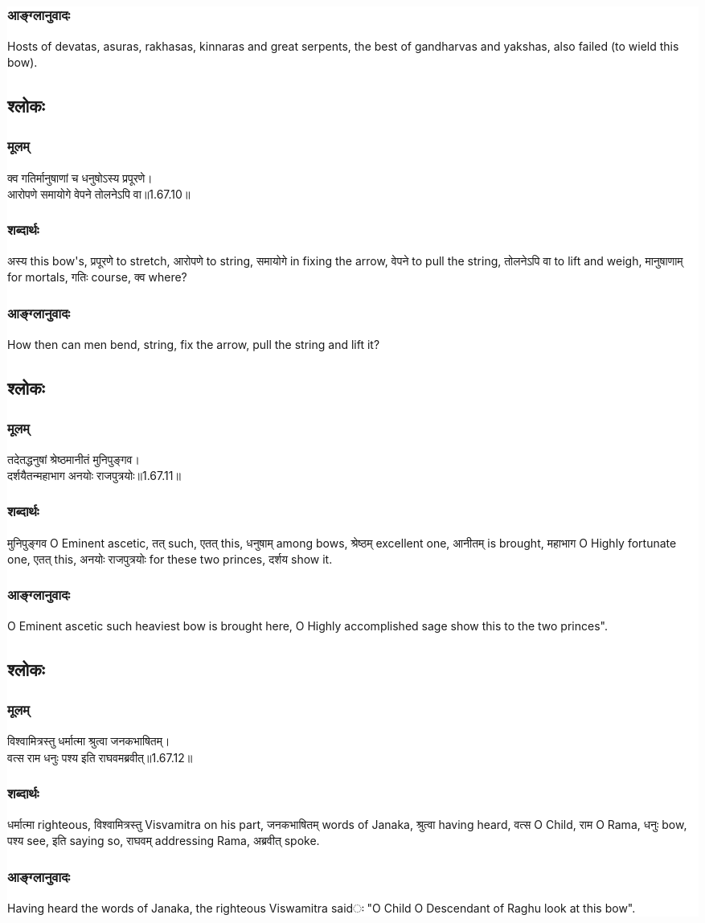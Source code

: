 ### आङ्ग्लानुवादः
Hosts of devatas, asuras, rakhasas, kinnaras and great serpents, the best of gandharvas and yakshas, also failed (to wield this bow).



## श्लोकः
### मूलम्
क्व गतिर्मानुषाणां च धनुषोऽस्य प्रपूरणे।  
आरोपणे समायोगे वेपने तोलनेऽपि वा॥1.67.10॥

### शब्दार्थः
अस्य this bow's, प्रपूरणे to stretch, आरोपणे to string, समायोगे in fixing the arrow, वेपने to pull the string, तोलनेऽपि वा to lift and weigh, मानुषाणाम् for mortals, गतिः course, क्व where?

### आङ्ग्लानुवादः
How then can men bend, string, fix the arrow, pull the string and lift it?



## श्लोकः
### मूलम्
तदेतद्धनुषां श्रेष्ठमानीतं मुनिपुङ्गव।  
दर्शयैतन्महाभाग अनयोः राजपुत्रयोः॥1.67.11॥

### शब्दार्थः
मुनिपुङ्गव O Eminent ascetic, तत् such, एतत् this, धनुषाम् among bows, श्रेष्ठम् excellent  one, आनीतम् is brought, महाभाग O Highly fortunate one, एतत् this, अनयोः राजपुत्रयोः for these two princes, दर्शय show it.

### आङ्ग्लानुवादः
O Eminent ascetic such heaviest bow is brought here, O Highly accomplished sage show this to the two princes".



## श्लोकः
### मूलम्
विश्वामित्रस्तु धर्मात्मा श्रुत्वा जनकभाषितम्।  
वत्स राम धनुः पश्य इति राघवमब्रवीत्॥1.67.12॥

### शब्दार्थः
धर्मात्मा righteous, विश्वामित्रस्तु Visvamitra on his part, जनकभाषितम् words of Janaka, श्रुत्वा having heard, वत्स O Child, राम O Rama, धनुः bow, पश्य see, इति saying so, राघवम् addressing Rama, अब्रवीत् spoke.

### आङ्ग्लानुवादः
Having heard the words of Janaka, the righteous Viswamitra saidः "O Child O Descendant of Raghu look at this bow".
